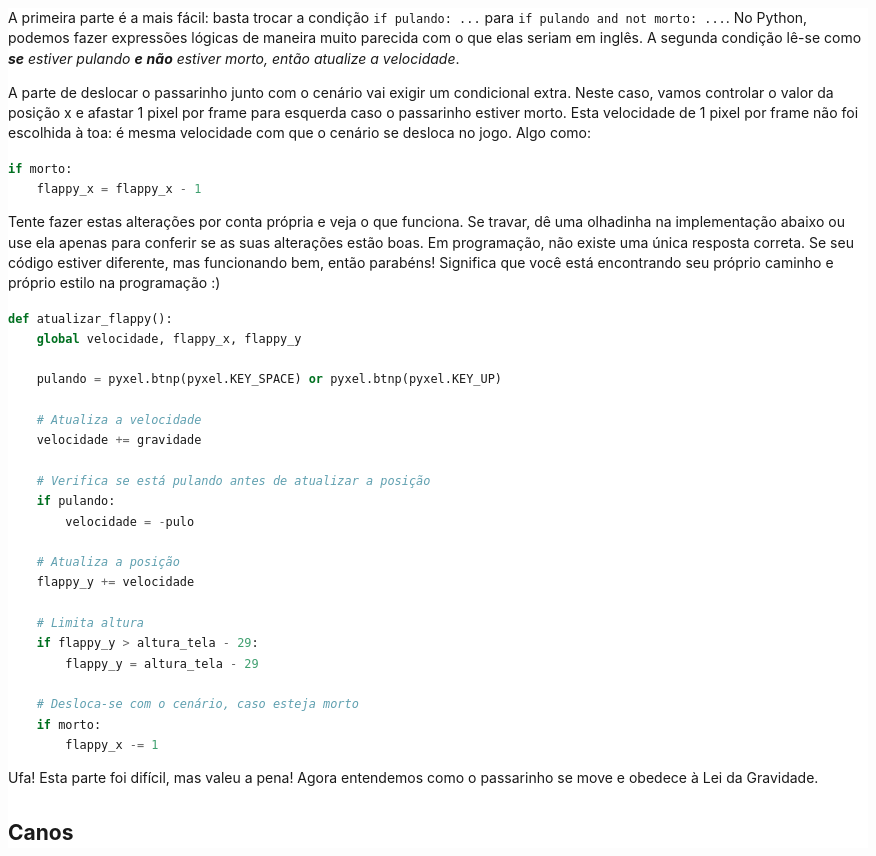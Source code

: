 A primeira parte é a mais fácil: basta trocar a condição `if pulando: ...` para `if pulando and not morto: ...`. No Python,
podemos fazer expressões lógicas de maneira muito parecida com o que elas seriam em inglês. A segunda condição lê-se como
***se** estiver pulando **e** **não** estiver morto, então atualize a velocidade*. 

A parte de deslocar o passarinho junto com o cenário vai exigir um condicional extra. Neste caso, vamos controlar o valor
da posição x e afastar 1 pixel por frame para esquerda caso o passarinho estiver morto. Esta velocidade de 1 pixel por
frame não foi escolhida à toa: é mesma velocidade com que o cenário se desloca no jogo. Algo como:

```python
if morto:
    flappy_x = flappy_x - 1
```

Tente fazer estas alterações por conta própria e veja o que funciona. Se travar, dê uma olhadinha na implementação 
abaixo ou use ela apenas para conferir se as suas alterações estão boas. Em programação, não existe uma única 
resposta correta. Se seu código estiver diferente, mas funcionando bem, então parabéns! Significa que você está 
encontrando seu próprio caminho e próprio estilo na programação :)

```python
def atualizar_flappy():
    global velocidade, flappy_x, flappy_y

    pulando = pyxel.btnp(pyxel.KEY_SPACE) or pyxel.btnp(pyxel.KEY_UP)
    
    # Atualiza a velocidade
    velocidade += gravidade

    # Verifica se está pulando antes de atualizar a posição
    if pulando:
        velocidade = -pulo
        
    # Atualiza a posição
    flappy_y += velocidade
    
    # Limita altura
    if flappy_y > altura_tela - 29:
        flappy_y = altura_tela - 29

    # Desloca-se com o cenário, caso esteja morto
    if morto:
        flappy_x -= 1
```

Ufa! Esta parte foi difícil, mas valeu a pena! Agora entendemos como o passarinho se move e obedece 
à Lei da Gravidade. 


## Canos
